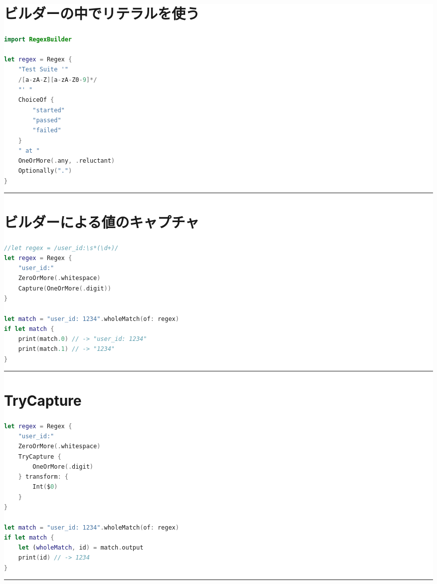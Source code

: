 
# ビルダーの中でリテラルを使う

```swift
import RegexBuilder

let regex = Regex {
    "Test Suite '"
    /[a-zA-Z][a-zA-Z0-9]*/
    "' "
    ChoiceOf {
        "started"
        "passed"
        "failed"
    }
    " at "
    OneOrMore(.any, .reluctant)
    Optionally(".")
}
```

---

# ビルダーによる値のキャプチャ

```swift
//let regex = /user_id:\s*(\d+)/
let regex = Regex {
    "user_id:"
    ZeroOrMore(.whitespace)
    Capture(OneOrMore(.digit))
}

let match = "user_id: 1234".wholeMatch(of: regex)
if let match {
    print(match.0) // -> "user_id: 1234"
    print(match.1) // -> "1234"
}
```

---

# TryCapture

```swift
let regex = Regex {
    "user_id:"
    ZeroOrMore(.whitespace)
    TryCapture {
        OneOrMore(.digit)
    } transform: {
        Int($0)
    }
}

let match = "user_id: 1234".wholeMatch(of: regex)
if let match {
    let (wholeMatch, id) = match.output
    print(id) // -> 1234
}
```

---